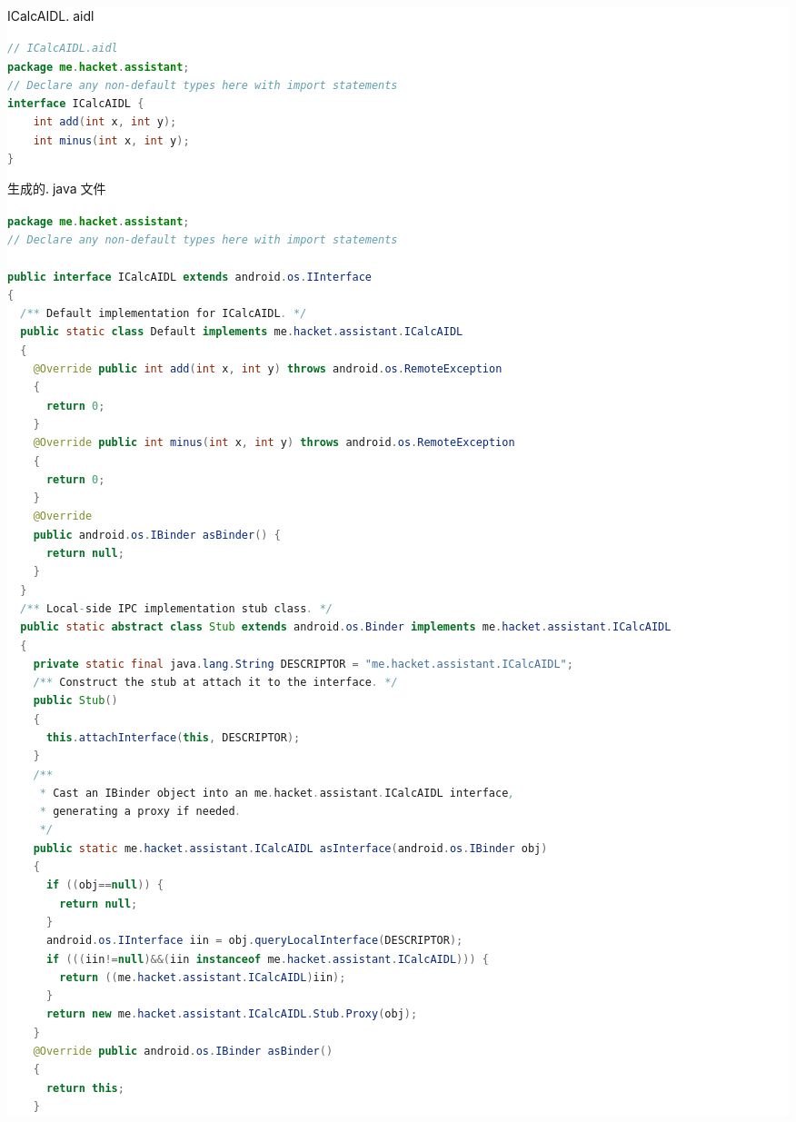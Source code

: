 ICalcAIDL. aidl

```java
// ICalcAIDL.aidl
package me.hacket.assistant;
// Declare any non-default types here with import statements
interface ICalcAIDL {
    int add(int x, int y);
    int minus(int x, int y);
}
```

生成的. java 文件

```java
package me.hacket.assistant;
// Declare any non-default types here with import statements

public interface ICalcAIDL extends android.os.IInterface
{
  /** Default implementation for ICalcAIDL. */
  public static class Default implements me.hacket.assistant.ICalcAIDL
  {
    @Override public int add(int x, int y) throws android.os.RemoteException
    {
      return 0;
    }
    @Override public int minus(int x, int y) throws android.os.RemoteException
    {
      return 0;
    }
    @Override
    public android.os.IBinder asBinder() {
      return null;
    }
  }
  /** Local-side IPC implementation stub class. */
  public static abstract class Stub extends android.os.Binder implements me.hacket.assistant.ICalcAIDL
  {
    private static final java.lang.String DESCRIPTOR = "me.hacket.assistant.ICalcAIDL";
    /** Construct the stub at attach it to the interface. */
    public Stub()
    {
      this.attachInterface(this, DESCRIPTOR);
    }
    /**
     * Cast an IBinder object into an me.hacket.assistant.ICalcAIDL interface,
     * generating a proxy if needed.
     */
    public static me.hacket.assistant.ICalcAIDL asInterface(android.os.IBinder obj)
    {
      if ((obj==null)) {
        return null;
      }
      android.os.IInterface iin = obj.queryLocalInterface(DESCRIPTOR);
      if (((iin!=null)&&(iin instanceof me.hacket.assistant.ICalcAIDL))) {
        return ((me.hacket.assistant.ICalcAIDL)iin);
      }
      return new me.hacket.assistant.ICalcAIDL.Stub.Proxy(obj);
    }
    @Override public android.os.IBinder asBinder()
    {
      return this;
    }
```